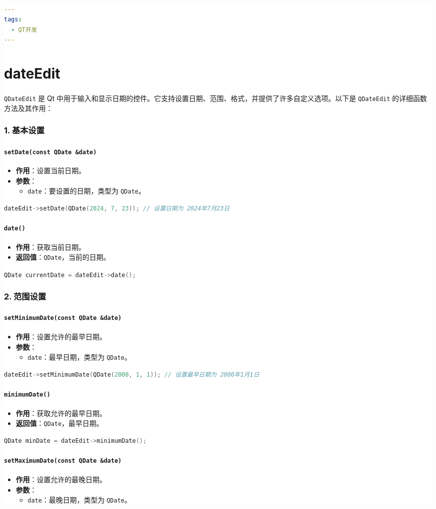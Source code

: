 ```yaml
---
tags:
  - QT开发
---
```

# dateEdit

`QDateEdit` 是 Qt 中用于输入和显示日期的控件。它支持设置日期、范围、格式，并提供了许多自定义选项。以下是 `QDateEdit` 的详细函数方法及其作用：

### 1. **基本设置**

#### `setDate(const QDate &date)`

- **作用**：设置当前日期。
- **参数**：
  - `date`：要设置的日期，类型为 `QDate`。

```cpp
dateEdit->setDate(QDate(2024, 7, 23)); // 设置日期为 2024年7月23日
```

#### `date()`

- **作用**：获取当前日期。
- **返回值**：`QDate`，当前的日期。

```cpp
QDate currentDate = dateEdit->date();
```

### 2. **范围设置**

#### `setMinimumDate(const QDate &date)`

- **作用**：设置允许的最早日期。
- **参数**：
  - `date`：最早日期，类型为 `QDate`。

```cpp
dateEdit->setMinimumDate(QDate(2000, 1, 1)); // 设置最早日期为 2000年1月1日
```

#### `minimumDate()`

- **作用**：获取允许的最早日期。
- **返回值**：`QDate`，最早日期。

```cpp
QDate minDate = dateEdit->minimumDate();
```

#### `setMaximumDate(const QDate &date)`

- **作用**：设置允许的最晚日期。
- **参数**：
  - `date`：最晚日期，类型为 `QDate`。
